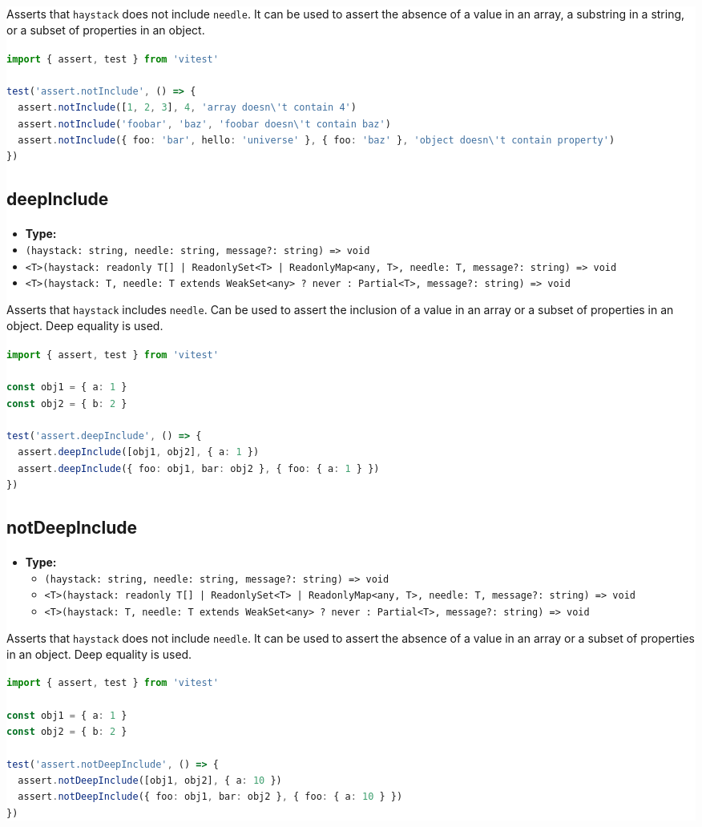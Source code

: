 Asserts that `haystack` does not include `needle`. It can be used to assert the absence of a value in an array, a substring in a string, or a subset of properties in an object.

```ts
import { assert, test } from 'vitest'

test('assert.notInclude', () => {
  assert.notInclude([1, 2, 3], 4, 'array doesn\'t contain 4')
  assert.notInclude('foobar', 'baz', 'foobar doesn\'t contain baz')
  assert.notInclude({ foo: 'bar', hello: 'universe' }, { foo: 'baz' }, 'object doesn\'t contain property')
})
```

## deepInclude

- **Type:**
- `(haystack: string, needle: string, message?: string) => void`
- `<T>(haystack: readonly T[] | ReadonlySet<T> | ReadonlyMap<any, T>, needle: T, message?: string) => void`
- `<T>(haystack: T, needle: T extends WeakSet<any> ? never : Partial<T>, message?: string) => void`

Asserts that `haystack` includes `needle`. Can be used to assert the inclusion of a value in an array or a subset of properties in an object. Deep equality is used.

```ts
import { assert, test } from 'vitest'

const obj1 = { a: 1 }
const obj2 = { b: 2 }

test('assert.deepInclude', () => {
  assert.deepInclude([obj1, obj2], { a: 1 })
  assert.deepInclude({ foo: obj1, bar: obj2 }, { foo: { a: 1 } })
})
```

## notDeepInclude

- **Type:**
  - `(haystack: string, needle: string, message?: string) => void`
  - `<T>(haystack: readonly T[] | ReadonlySet<T> | ReadonlyMap<any, T>, needle: T, message?: string) => void`
  - `<T>(haystack: T, needle: T extends WeakSet<any> ? never : Partial<T>, message?: string) => void`

Asserts that `haystack` does not include `needle`. It can be used to assert the absence of a value in an array or a subset of properties in an object. Deep equality is used.

```ts
import { assert, test } from 'vitest'

const obj1 = { a: 1 }
const obj2 = { b: 2 }

test('assert.notDeepInclude', () => {
  assert.notDeepInclude([obj1, obj2], { a: 10 })
  assert.notDeepInclude({ foo: obj1, bar: obj2 }, { foo: { a: 10 } })
})
```
